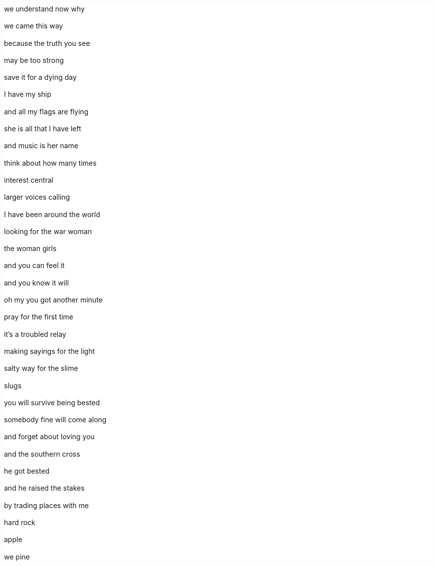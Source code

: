 we understand now why 

we came this way 

because the truth you see 

may be too strong 

save it for a dying day 

I have my ship 

and all my flags are flying 

she is all that I have left 

and music is her name 

think about how many times 

interest central 

larger voices calling 

I have been around the world 

looking for the war woman 

the woman girls

and you can feel it 

and you know it will 

oh my you got another minute 

pray for the first time 

it’s a troubled relay 

making sayings for the light 

salty way for the slime 

slugs 

you will survive being bested 

somebody fine will come along 

and forget about loving you 

and the southern cross 

he got bested 

and he raised the stakes 

by trading places with me 

hard rock 

apple 

we pine 
